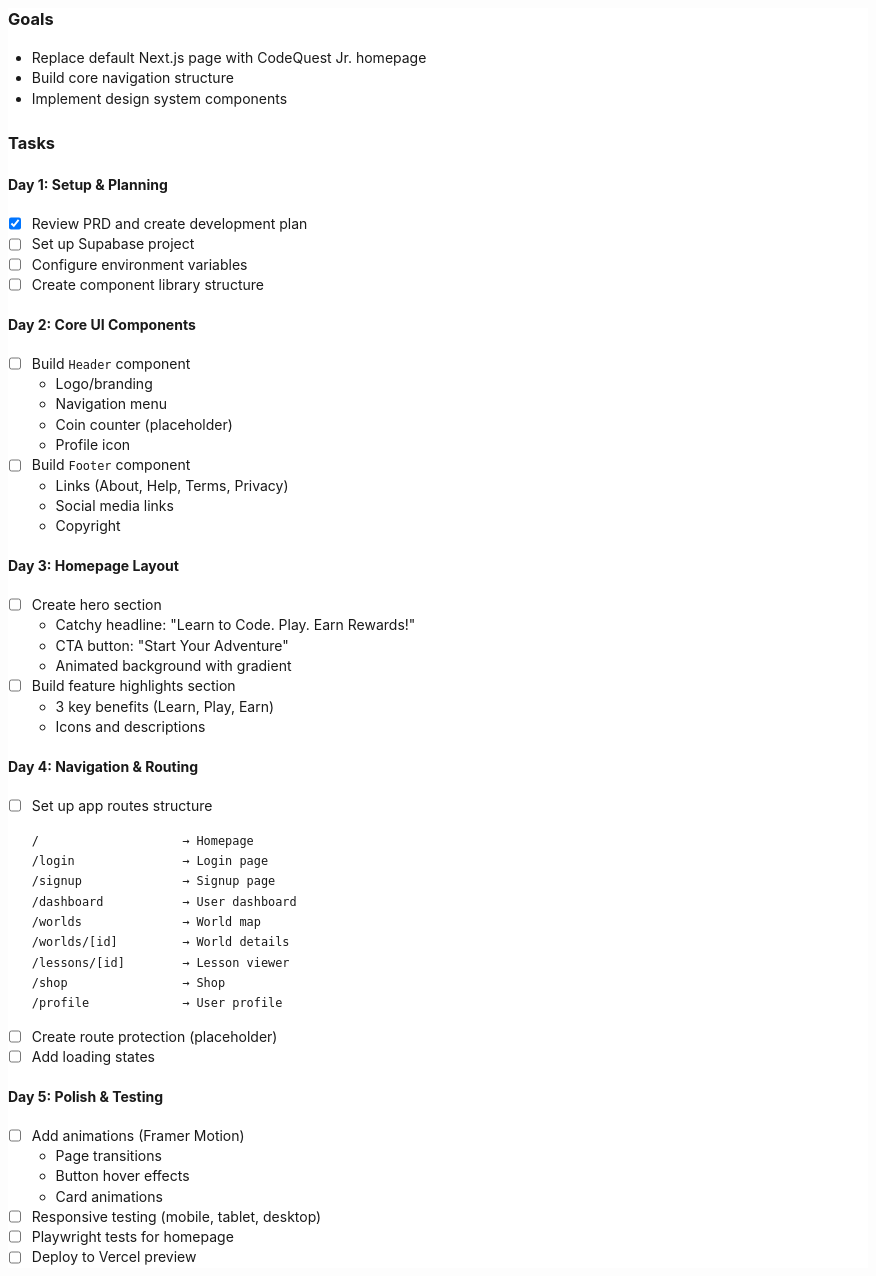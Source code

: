 ### Goals
- Replace default Next.js page with CodeQuest Jr. homepage
- Build core navigation structure
- Implement design system components

### Tasks

#### Day 1: Setup & Planning
- [x] Review PRD and create development plan
- [ ] Set up Supabase project
- [ ] Configure environment variables
- [ ] Create component library structure

#### Day 2: Core UI Components
- [ ] Build `Header` component
  - Logo/branding
  - Navigation menu
  - Coin counter (placeholder)
  - Profile icon
- [ ] Build `Footer` component
  - Links (About, Help, Terms, Privacy)
  - Social media links
  - Copyright

#### Day 3: Homepage Layout
- [ ] Create hero section
  - Catchy headline: "Learn to Code. Play. Earn Rewards!"
  - CTA button: "Start Your Adventure"
  - Animated background with gradient
- [ ] Build feature highlights section
  - 3 key benefits (Learn, Play, Earn)
  - Icons and descriptions

#### Day 4: Navigation & Routing
- [ ] Set up app routes structure
  ```
  /                    → Homepage
  /login               → Login page
  /signup              → Signup page
  /dashboard           → User dashboard
  /worlds              → World map
  /worlds/[id]         → World details
  /lessons/[id]        → Lesson viewer
  /shop                → Shop
  /profile             → User profile
  ```
- [ ] Create route protection (placeholder)
- [ ] Add loading states

#### Day 5: Polish & Testing
- [ ] Add animations (Framer Motion)
  - Page transitions
  - Button hover effects
  - Card animations
- [ ] Responsive testing (mobile, tablet, desktop)
- [ ] Playwright tests for homepage
- [ ] Deploy to Vercel preview
